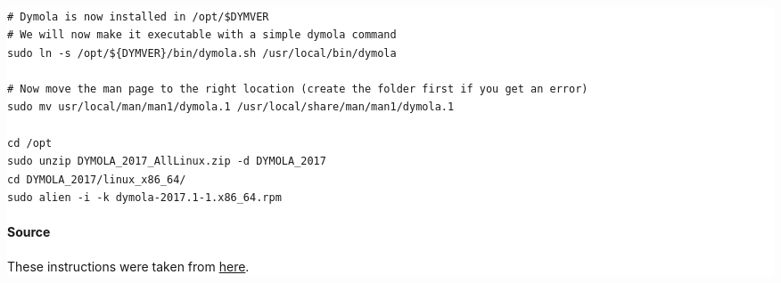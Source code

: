     # Dymola is now installed in /opt/$DYMVER  
    # We will now make it executable with a simple dymola command
    sudo ln -s /opt/${DYMVER}/bin/dymola.sh /usr/local/bin/dymola

    # Now move the man page to the right location (create the folder first if you get an error)
    sudo mv usr/local/man/man1/dymola.1 /usr/local/share/man/man1/dymola.1

	cd /opt
	sudo unzip DYMOLA_2017_AllLinux.zip -d DYMOLA_2017
	cd DYMOLA_2017/linux_x86_64/
	sudo alien -i -k dymola-2017.1-1.x86_64.rpm

#### Source
These instructions were taken from [here](https://simulationresearch.lbl.gov/modelica/installDymolaLinux.html).


